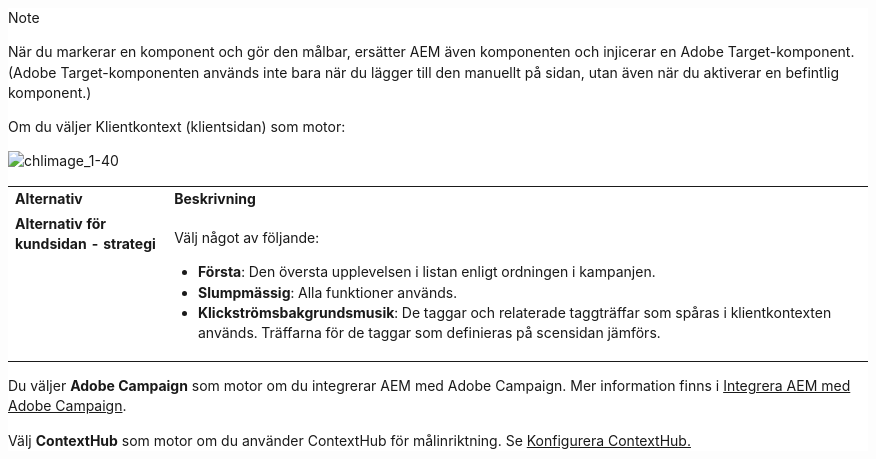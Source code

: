 >[!NOTE]
>
När du markerar en komponent och gör den målbar, ersätter AEM även komponenten och injicerar en Adobe Target-komponent. (Adobe Target-komponenten används inte bara när du lägger till den manuellt på sidan, utan även när du aktiverar en befintlig komponent.)

Om du väljer Klientkontext (klientsidan) som motor:

![chlimage_1-40](assets/chlimage_1-40.png)

<table>
 <tbody>
  <tr>
   <td><strong>Alternativ</strong></td>
   <td><strong>Beskrivning</strong></td>
  </tr>
  <tr>
   <td><strong>Alternativ för kundsidan - strategi</strong></td>
   <td><p>Välj något av följande:</p>
    <ul>
     <li><strong>Första</strong>: Den översta upplevelsen i listan enligt ordningen i kampanjen.</li>
     <li><strong>Slumpmässig</strong>: Alla funktioner används.</li>
     <li><strong>Klickströmsbakgrundsmusik</strong>: De taggar och relaterade taggträffar som spåras i klientkontexten används. Träffarna för de taggar som definieras på scensidan jämförs.</li>
    </ul> </td>
  </tr>
 </tbody>
</table>

Du väljer **Adobe Campaign** som motor om du integrerar AEM med Adobe Campaign. Mer information finns i [Integrera AEM med Adobe Campaign](/help/sites-administering/campaign.md).

Välj **ContextHub** som motor om du använder ContextHub för målinriktning. Se [Konfigurera ContextHub.](/help/sites-developing/ch-configuring.md)
